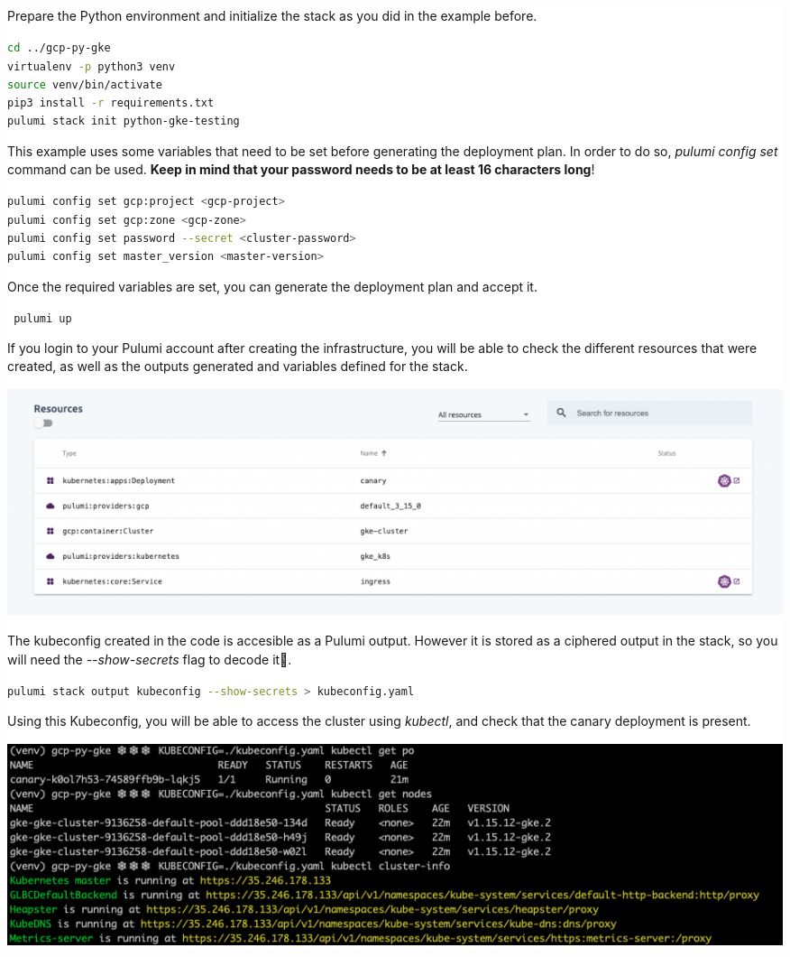 Prepare the Python environment and initialize the stack as you did in the example before.

```bash
cd ../gcp-py-gke
virtualenv -p python3 venv
source venv/bin/activate
pip3 install -r requirements.txt
pulumi stack init python-gke-testing
```

This example uses some variables that need to be set before generating the deployment plan. In order to do so, _pulumi config set_ command can be used. **Keep in mind that your password needs to be at least 16 characters long**!

```bash
pulumi config set gcp:project <gcp-project>
pulumi config set gcp:zone <gcp-zone>
pulumi config set password --secret <cluster-password>
pulumi config set master_version <master-version>
```

Once the required variables are set, you can generate the deployment plan and accept it.

```bash
 pulumi up
```

If you login to your Pulumi account after creating the infrastructure, you will be able to check the different resources that were created, as well as the outputs generated and variables defined for the stack.

![](/assets/img/imported/Screen-Shot-2020-07-28-at-2.31.55-PM-1024x298.png)

The kubeconfig created in the code is accesible as a Pulumi output. However it is stored as a ciphered output in the stack, so you will need the _\--show-secrets_ flag to decode it🔐.

```bash
pulumi stack output kubeconfig --show-secrets > kubeconfig.yaml
```

Using this Kubeconfig, you will be able to access the cluster using _kubectl_, and check that the canary deployment is present.

![](/assets/img/imported/Screen-Shot-2020-07-28-at-3.00.38-PM.png)
